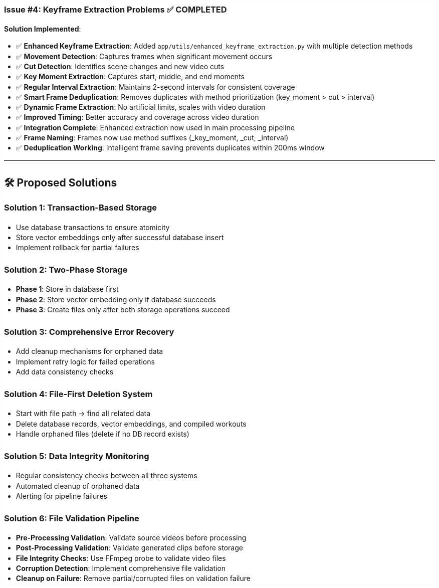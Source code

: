 ### **Issue #4: Keyframe Extraction Problems** ✅ **COMPLETED**
**Solution Implemented**:
- ✅ **Enhanced Keyframe Extraction**: Added `app/utils/enhanced_keyframe_extraction.py` with multiple detection methods
- ✅ **Movement Detection**: Captures frames when significant movement occurs
- ✅ **Cut Detection**: Identifies scene changes and new video cuts
- ✅ **Key Moment Extraction**: Captures start, middle, and end moments
- ✅ **Regular Interval Extraction**: Maintains 2-second intervals for consistent coverage
- ✅ **Smart Frame Deduplication**: Removes duplicates with method prioritization (key_moment > cut > interval)
- ✅ **Dynamic Frame Extraction**: No artificial limits, scales with video duration
- ✅ **Improved Timing**: Better accuracy and coverage across video duration
- ✅ **Integration Complete**: Enhanced extraction now used in main processing pipeline
- ✅ **Frame Naming**: Frames now use method suffixes (_key_moment, _cut, _interval)
- ✅ **Deduplication Working**: Intelligent frame saving prevents duplicates within 200ms window

---

## 🛠️ **Proposed Solutions**

### **Solution 1: Transaction-Based Storage**
- Use database transactions to ensure atomicity
- Store vector embeddings only after successful database insert
- Implement rollback for partial failures

### **Solution 2: Two-Phase Storage**
- **Phase 1**: Store in database first
- **Phase 2**: Store vector embedding only if database succeeds
- **Phase 3**: Create files only after both storage operations succeed

### **Solution 3: Comprehensive Error Recovery**
- Add cleanup mechanisms for orphaned data
- Implement retry logic for failed operations
- Add data consistency checks

### **Solution 4: File-First Deletion System**
- Start with file path → find all related data
- Delete database records, vector embeddings, and compiled workouts
- Handle orphaned files (delete if no DB record exists)

### **Solution 5: Data Integrity Monitoring**
- Regular consistency checks between all three systems
- Automated cleanup of orphaned data
- Alerting for pipeline failures

### **Solution 6: File Validation Pipeline**
- **Pre-Processing Validation**: Validate source videos before processing
- **Post-Processing Validation**: Validate generated clips before storage
- **File Integrity Checks**: Use FFmpeg probe to validate video files
- **Corruption Detection**: Implement comprehensive file validation
- **Cleanup on Failure**: Remove partial/corrupted files on validation failure
